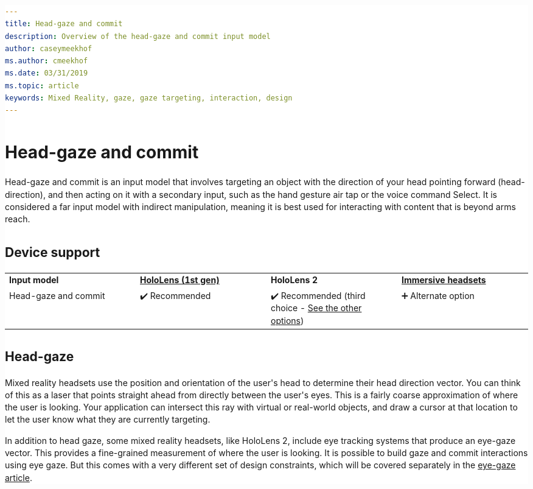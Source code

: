 ```yaml
---
title: Head-gaze and commit
description: Overview of the head-gaze and commit input model
author: caseymeekhof
ms.author: cmeekhof
ms.date: 03/31/2019
ms.topic: article
keywords: Mixed Reality, gaze, gaze targeting, interaction, design
---
```

# Head-gaze and commit
Head-gaze and commit is an input model that involves targeting an object with the direction of your head pointing forward (head-direction), and then acting on it with a secondary input, such as the hand gesture air tap or the voice command Select. It is considered a far input model with indirect manipulation, meaning it is best used for interacting with content that is beyond arms reach.

## Device support

<table>
    <colgroup>
    <col width="25%" />
    <col width="25%" />
    <col width="25%" />
    <col width="25%" />
    </colgroup>
    <tr>
        <td><strong>Input model</strong></td>
        <td><a href="hololens-hardware-details.md"><strong>HoloLens (1st gen)</strong></a></td>
        <td><strong>HoloLens 2</strong></td>
        <td><a href="immersive-headset-hardware-details.md"><strong>Immersive headsets</strong></a></td>
    </tr>
     <tr>
        <td>Head-gaze and commit</td>
        <td>✔️ Recommended</td>
        <td>✔️ Recommended (third choice - <a href="interaction-fundamentals.md">See the other options</a>)</td>
        <td>➕ Alternate option</td>
    </tr>
</table>

## Head-gaze
Mixed reality headsets use the position and orientation of the user's head to determine their head direction vector. You can think of this as a laser that points straight ahead from directly between the user's eyes. This is a fairly coarse approximation of where the user is looking. Your application can intersect this ray with virtual or real-world objects, and draw a cursor at that location to let the user know what they are currently targeting.

In addition to head gaze, some mixed reality headsets, like HoloLens 2, include eye tracking systems that produce an eye-gaze vector. This provides a fine-grained measurement of where the user is looking. It is possible to build gaze and commit interactions using eye gaze. But this comes with a very different set of design constraints, which will be covered separately in the [eye-gaze article](eye-tracking.md).
